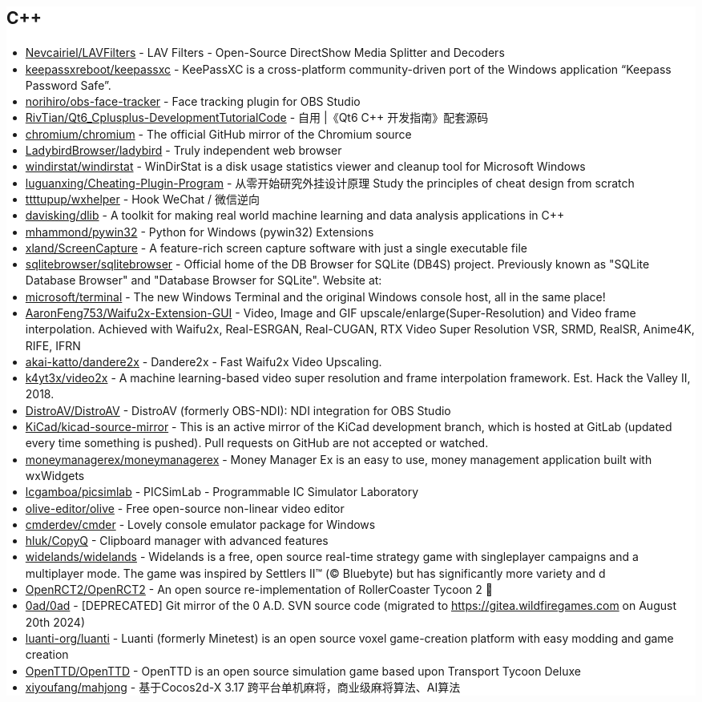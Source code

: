 
## C++ 

- [Nevcairiel/LAVFilters](https://github.com/Nevcairiel/LAVFilters) - LAV Filters - Open-Source DirectShow Media Splitter and Decoders
- [keepassxreboot/keepassxc](https://github.com/keepassxreboot/keepassxc) - KeePassXC is a cross-platform community-driven port of the Windows application “Keepass Password Safe”.
- [norihiro/obs-face-tracker](https://github.com/norihiro/obs-face-tracker) - Face tracking plugin for OBS Studio
- [RivTian/Qt6_Cplusplus-DevelopmentTutorialCode](https://github.com/RivTian/Qt6_Cplusplus-DevelopmentTutorialCode) - 自用 |《Qt6 C++ 开发指南》配套源码
- [chromium/chromium](https://github.com/chromium/chromium) - The official GitHub mirror of the Chromium source
- [LadybirdBrowser/ladybird](https://github.com/LadybirdBrowser/ladybird) - Truly independent web browser
- [windirstat/windirstat](https://github.com/windirstat/windirstat) - WinDirStat is a disk usage statistics viewer and cleanup tool for Microsoft Windows
- [luguanxing/Cheating-Plugin-Program](https://github.com/luguanxing/Cheating-Plugin-Program) - 从零开始研究外挂设计原理 Study the principles of cheat design from scratch
- [ttttupup/wxhelper](https://github.com/ttttupup/wxhelper) - Hook  WeChat  / 微信逆向
- [davisking/dlib](https://github.com/davisking/dlib) - A toolkit for making real world machine learning and data analysis applications in C++
- [mhammond/pywin32](https://github.com/mhammond/pywin32) - Python for Windows (pywin32) Extensions
- [xland/ScreenCapture](https://github.com/xland/ScreenCapture) - A feature-rich screen capture software with just a single executable file
- [sqlitebrowser/sqlitebrowser](https://github.com/sqlitebrowser/sqlitebrowser) - Official home of the DB Browser for SQLite (DB4S) project. Previously known as "SQLite Database Browser" and "Database Browser for SQLite". Website at:
- [microsoft/terminal](https://github.com/microsoft/terminal) - The new Windows Terminal and the original Windows console host, all in the same place!
- [AaronFeng753/Waifu2x-Extension-GUI](https://github.com/AaronFeng753/Waifu2x-Extension-GUI) - Video, Image and GIF upscale/enlarge(Super-Resolution) and Video frame interpolation. Achieved with Waifu2x,  Real-ESRGAN, Real-CUGAN, RTX Video Super Resolution VSR, SRMD, RealSR, Anime4K, RIFE, IFRN
- [akai-katto/dandere2x](https://github.com/akai-katto/dandere2x) - Dandere2x - Fast Waifu2x Video Upscaling.
- [k4yt3x/video2x](https://github.com/k4yt3x/video2x) - A machine learning-based video super resolution and frame interpolation framework. Est. Hack the Valley II, 2018.
- [DistroAV/DistroAV](https://github.com/DistroAV/DistroAV) - DistroAV (formerly OBS-NDI): NDI integration for OBS Studio
- [KiCad/kicad-source-mirror](https://github.com/KiCad/kicad-source-mirror) - This is an active mirror of the KiCad development branch, which is hosted at GitLab (updated every time something is pushed). Pull requests on GitHub are not accepted or watched.
- [moneymanagerex/moneymanagerex](https://github.com/moneymanagerex/moneymanagerex) - Money Manager Ex is an easy to use, money management application built with wxWidgets
- [lcgamboa/picsimlab](https://github.com/lcgamboa/picsimlab) - PICSimLab - Programmable IC Simulator Laboratory
- [olive-editor/olive](https://github.com/olive-editor/olive) - Free open-source non-linear video editor
- [cmderdev/cmder](https://github.com/cmderdev/cmder) - Lovely console emulator package for Windows
- [hluk/CopyQ](https://github.com/hluk/CopyQ) - Clipboard manager with advanced features
- [widelands/widelands](https://github.com/widelands/widelands) - Widelands is a free, open source real-time strategy game with singleplayer campaigns and a multiplayer mode. The game was inspired by Settlers II™ (© Bluebyte) but has significantly more variety and d
- [OpenRCT2/OpenRCT2](https://github.com/OpenRCT2/OpenRCT2) - An open source re-implementation of RollerCoaster Tycoon 2 🎢
- [0ad/0ad](https://github.com/0ad/0ad) - [DEPRECATED] Git mirror of the 0 A.D. SVN source code (migrated to https://gitea.wildfiregames.com on August 20th 2024)
- [luanti-org/luanti](https://github.com/luanti-org/luanti) - Luanti (formerly Minetest) is an open source voxel game-creation platform with easy modding and game creation
- [OpenTTD/OpenTTD](https://github.com/OpenTTD/OpenTTD) - OpenTTD is an open source simulation game based upon Transport Tycoon Deluxe
- [xiyoufang/mahjong](https://github.com/xiyoufang/mahjong) - 基于Cocos2d-X 3.17 跨平台单机麻将，商业级麻将算法、AI算法